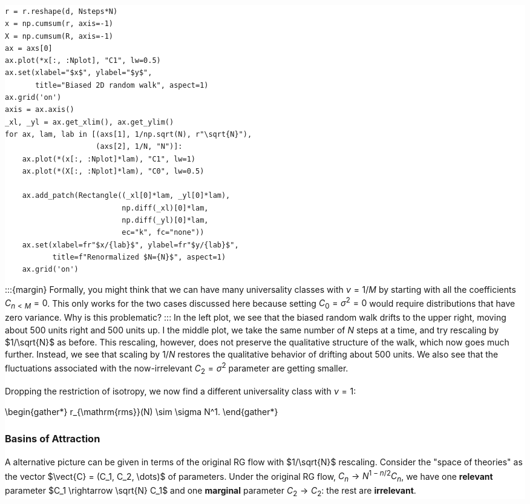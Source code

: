 ```{code-cell}
r = r.reshape(d, Nsteps*N)
x = np.cumsum(r, axis=-1)
X = np.cumsum(R, axis=-1)
ax = axs[0]
ax.plot(*x[:, :Nplot], "C1", lw=0.5)
ax.set(xlabel="$x$", ylabel="$y$", 
       title="Biased 2D random walk", aspect=1)
ax.grid('on')
axis = ax.axis()
_xl, _yl = ax.get_xlim(), ax.get_ylim()
for ax, lam, lab in [(axs[1], 1/np.sqrt(N), r"\sqrt{N}"),
                     (axs[2], 1/N, "N")]:
    ax.plot(*(x[:, :Nplot]*lam), "C1", lw=1)
    ax.plot(*(X[:, :Nplot]*lam), "C0", lw=0.5)
     
    ax.add_patch(Rectangle((_xl[0]*lam, _yl[0]*lam), 
                           np.diff(_xl)[0]*lam, 
                           np.diff(_yl)[0]*lam, 
                           ec="k", fc="none"))
    ax.set(xlabel=fr"$x/{lab}$", ylabel=fr"$y/{lab}$", 
           title=f"Renormalized $N={N}$", aspect=1)
    ax.grid('on')
```

:::{margin}
Formally, you might think that we can have many universality classes with $\nu = 1/M$ by
starting with all the coefficients $C_{n<M} = 0$.  This only works for the two cases
discussed here because setting $C_0 = \sigma^2 = 0$ would require distributions that
have zero variance.  Why is this problematic?
:::
In the left plot, we see that the biased random walk drifts to the upper right, moving
about 500 units right and 500 units up.  I the middle plot, we take the same number of
$N$ steps at a time, and try rescaling by $1/\sqrt{N}$ as before.  This rescaling,
however, does not preserve the qualitative structure of the walk, which now goes much
further.  Instead, we see that scaling by $1/N$ restores the qualitative behavior of
drifting about 500 units.  We also see that the fluctuations associated with the
now-irrelevant $C_2 = \sigma^2$ parameter are getting smaller.

Dropping the restriction of isotropy, we now find a different universality class with
$\nu = 1$:

\begin{gather*}
  r_{\mathrm{rms}}(N) \sim \sigma N^1.
\end{gather*}

### Basins of Attraction

A alternative picture can be given in terms of the original RG flow with $1/\sqrt{N}$
rescaling.  Consider the "space of theories" as the vector $\vect{C} = (C_1, C_2,
\dots)$ of parameters.  Under the original RG flow, $C_n \rightarrow N^{1-n/2}C_n$, we
have one **relevant** parameter $C_1 \rightarrow \sqrt{N} C_1$ and one **marginal** parameter
$C_2 \rightarrow C_2$: the rest are **irrelevant**.


[concentration of measure]: <https://en.wikipedia.org/wiki/Concentration_of_measure>
[covolution]: <https://www.google.com/search?client=firefox-b-1-d&q=convolution>
[delta function]: <https://en.wikipedia.org/wiki/Dirac_delta_function>
[multivariate normal distribution]: <https://en.wikipedia.org/wiki/Multivariate_normal_distribution>
[probability density function]: <https://en.wikipedia.org/wiki/Probability_density_function>
[covariance matrix]: <https://en.wikipedia.org/wiki/Covariance_matrix>
[random variable]: <https://en.wikipedia.org/wiki/Random_variable>
[random walk]: <https://en.wikipedia.org/wiki/Random_walk>
[Manim Community]: <https://www.manim.community/>
[Jacobi elliptic functions]: <https://en.wikipedia.org/wiki/Jacobi_elliptic_functions>
[glue]: <https://myst-nb.readthedocs.io/en/latest/use/glue.html>
[MyST]: <https://myst-parser.readthedocs.io/en/latest/> "MyST - Markedly Structured Text"
[Sphinx]: <https://www.sphinx-doc.org/>
[Markdown]: <https://daringfireball.net/projects/markdown/>
[MyST Cheatsheet]: <https://jupyterbook.org/reference/cheatsheet.html>
[Jupyter Book]: <https://jupyterbook.org>
[Jupyter Book with Sphinx]: <https://jupyterbook.org/sphinx/index.html>
[Jupyter]: <https://jupyter.org> "Jupyter"
[Jupytext]: <https://jupytext.readthedocs.io> "Jupyter Notebooks as Markdown Documents, Julia, Python or R Scripts"
[MySt-NB]: <https://myst-nb.readthedocs.io>
[Liouville's Theorem]: <https://en.wikipedia.org/wiki/Liouville%27s_theorem_(Hamiltonian)>
[Laplace-Beltrami operator]: <https://en.wikipedia.org/wiki/Laplace%E2%80%93Beltrami_operator>
[angular momentum operator]: <https://en.wikipedia.org/wiki/Angular_momentum_operator>
[hydrogenic atoms]: <https://en.wikipedia.org/wiki/Hydrogen-like_atom>
[Bessel function]: <https://en.wikipedia.org/wiki/Bessel_function>
[orthogonal polynomials]: <https://en.wikipedia.org/wiki/Orthogonal_polynomials>
[anomaly]: <https://en.wikipedia.org/wiki/Anomaly_(physics)>
[regularization]: <https://en.wikipedia.org/wiki/Regularization_(physics)>
[chiral anomaly]: <https://en.wikipedia.org/wiki/Chiral_anomaly>
[classical turbulece]: <http://www.scholarpedia.org/article/Turbulence>
[scale anomaly]: <https://en.wikipedia.org/wiki/Conformal_anomaly>
[hairy ball theorem]: <https://en.wikipedia.org/wiki/Hairy_ball_theorem>
[universality class]: <https://en.wikipedia.org/wiki/Universality_class>
[cumulant]: <https://en.wikipedia.org/wiki/Cumulant>
[moment-generating function]: <https://en.wikipedia.org/wiki/Moment-generating_function>
[Cauchy distribution]: <https://en.wikipedia.org/wiki/Cauchy_distribution>
[characteristic function]: <https://en.wikipedia.org/wiki/Characteristic_function_(probability_theory)>
[Fourier transform]: <https://en.wikipedia.org/wiki/Fourier_transform>
[heavy-tailed distribution]: https://en.wikipedia.org/wiki/Heavy-tailed_distribution
[central moment]: <https://en.wikipedia.org/wiki/Central_moment>